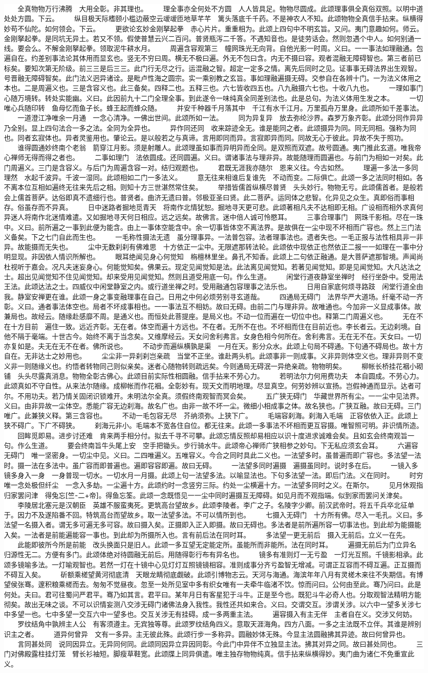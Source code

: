 　　全真物物万行沸腾　大用全彰。非其理也。
　　理全事亦全何处不方圆　人人皆具足。物物尽圆成。此颂理事俱全真俗双照。以明中道处处方圆。下云。
　　纵目极天际榰颐小槛边蔽空云叆叆匝地草芊芊　篱头落底千千药。不是神农人不知。此颂物物全真信手拈来。纵横得妙苟不仙陀。如何领会。下云。
　　更欲论玄妙金刚拏起拳　赤心片片。重重相为。此颂上四句中不明玄旨。又问。夷门意趣如何。师云。金刚拏起拳。是同坑无异土。若又不领。假使普慧云兴二百问。普贤瓶泻二千答。不遇知音也。是徒劳话会。然则忽遇个中人。如何别通一线。要会么。不解金刚拏起拳。领取泥牛耕水月。
　　周遍含容观第三　幢网珠光无向背。自他光影一时周。义曰。一一事法如理融通。包遍自在。约差别事法论其体用而显玄也。竖无不穷曰周。横无不极曰遍。外无不包曰含。内无不摄曰容。观者混融无障碍智也。第三者前已标矣。要知次第无阶级。前三三是后三三。此门行无尽之行。运混融之智。超定一定多之情。离先后同时之见。证事事无碍法界出生观智。号晋融无障碍智矣。此门法义迥异诸诠。是毗卢性海之圆宗。实一乘别教之玄旨。事如理融遍摄无碍。交参自在各辨十门。一为法义体用之本也。二是周遍义也。三是含容义也。此三备矣。四释二也。五释三也。六七皆收四五也。八九融摄六七也。十收八九也。
　　一理如事门　心随万境转。转处实能幽。义曰。此因前九十二门全理全事。到此遂令一味纯真全同差别法也。此是总句。为法义体用生发之本。
　　一切唯心兵随印转　鱼母忆而鱼子长。蜂王起而蜂众随。
　　并安千种器千月落其中　千江有水千江月。万里孤舟万里身。此颂所如千差事法。
　　一道澄江净唯余一月通　一念心清净。一佛出世间。此颂所如一法。
　　同为异复异　放去弥纶沙界。森罗万象齐彰。此颂分同作异异乃全别。显上四句法合一多之法。全同为全异也。
　　异作同还同　收来踪迹全无。谁是能同之者。此颂摄异为同。同无同相。强称为同也。同者玄寂体也。异者灵鉴用也。肇论云。是以般若之与真谛。言用即同而异。言寂即异而同。同故无心于彼此。异故不失于照功。
　　谁得圆通妙终南个老翁　箭穿江月影。须是射雕人。此颂理虽如事而异明异而全同。是双照而双遮。故号圆通。夷门推此玄道。唯我帝心禅师无得而得之者也。
　　二事如理门　法依圆成。还同圆遍。义曰。谓诸事法与理非异。故能随理而圆遍也。与前门为相如一对矣。此门周遍义。三门是含容义。与后门为周遍含容一对。结归观题也。
　　君既无涯我亦随尔　恩来义往。今古如然。
　　理遍一多法一多同理然　水起千波异。千波一湿同。此颂相如二门一多法义。
　　意无往来相谁后复谁先　不动而变。二际俱亡。此颂一多之法同时相如。各不离本位互相如遍终无往来先后之相。则知十方三世湛然常住矣。
　　举措皆儒首纵横尽普贤　头头妙行。物物无亏。此颂儒首者。是般若会上儒首菩萨。达俗即真不遗细行也。普贤者。曲济无遗曰普。邻极亚圣曰贤。此二菩萨。运同体之悲智。化异见之众生。真即俗而事相存。俗虽存而不异真。
　　日中迷路者掘地觅青天　将南作北情犹恕。掘地寻天更可悲。此颂著相凡夫不达相即无相。广设相而相外求真何异迷人将南作北迷情难遣。又如掘地寻天何日相应。远之远矣。故佛言。迷中倍人诚可怜愍耳。
　　三事合理事门　网珠千影相。尽在一珠中。义曰。前所遍之一事到此便为能含。由上一事体空能含中。余一切事皆体空不离法界。是故俱在一尘中现不坏相而广容也。然上三门法义备矣。下之七门自此而生也。
　　一毛称性摄法无遗　虽分理事异。一法普包容。法者理事法也。遗者失也。一毛正报与法性相具非一非异。故能摄而无失也。
　　尘中无数刹刹有佛难思　十方依正一尘中。无限遮那转法轮。此颂依中现依正也然依正二报一一如理在一事中分明显现。非因依人情识所解也。
　　眼耳绝闻见身心何觉知　栴檀林里坐。鼻孔不知香。此颂上二句依正融通。是大菩萨遮那智境。声闻尚杜视听于嘉会。况凡夫迷妄身心。何能觉知矣。佛果云。现定见闻觉知是法。此法离见闻觉知。若著见闻觉知。即是见闻觉知。大凡达法之士。超出见闻觉知不住见闻觉知。却来受用见闻觉知。然则且道受用底一句。作么生道。
　　闲堂行道夜静室坐禅时　经行坐卧中。受用法王法。此颂达法之士。四威仪中闲堂静室之内。或行道坐禅之时。受用融通包容理事之法乐也。
　　日用自家底何烦寻路跂　闲堂行道全由我。静室安禅更在谁。此颂一身之事变融理事在自己。日用之中何必烦劳别寻玄道哉。
　　四通局无碍门　法界华严大道场。纤毫不动一齐彰。义曰。通者事法体空也。局者不坏成事相也。一一事法互不相妨。故曰无碍。由前二门与理非异。故唯通也。今加非一义显成事体。故兼局也。故经云。随缘赴感靡不周。是通义也。而恒处此菩提座。是局义也。不动一位而遍在一切位中也。释第二门周遍义也。
　　无在不在十方目前　遍住一致。远近齐彰。无在者。体空而遍十方远也。不在者。无所不在也。不坏相而住在目前近也。李长者云。无边刹境。自他不隔于毫端。十世古今。始终不离于当念矣。又维摩经云。天女问舍利弗言。女身色相今何所在。舍利弗言。无在无不在。天女曰。一切亦复如是。夫无在无不在者。佛所说也。
　　不动步而遍纵横孰是渠　一月在天。影分众水。此颂上句局不碍通。下句通不碍局也。故十方自在。无非达士之妙用也。
　　尘尘非一异刹刹岂亲疏　当堂不正坐。谁赴两头机。此颂事非一则成事。义非异则体空义也。理非异则不变义非一则随缘义也。约悟者转物同己则似亲矣。迷者心随物转则疏远矣。今则通局无碍泯一异绝亲疏。物物明矣。
　　柳帐长桥挂花裀小砌铺　头头尽露真消息。物物全彰古佛心。此颂目前实际性相圆融。信手拈来不劳心力。
　　若明法尔力何用费功夫　本自圆成。不劳心力。此颂真如不守自性。从来法尔随缘。成柳帐而作花裀。全彰妙有。现天文而明地理。尽显真空。何劳妙辨以宣扬。岂假神通而显示。达者可尔。不用功夫。若乃情关固闭识锁难开。未明法尔全真。须假终南观智而冥会矣。
　　五广狭无碍门　华藏世界所有尘。一一尘中见法界。义曰。由非异故一尘体空。悉能广容无边刹海。故名广也。由非一故不坏一尘。微细小相成事之体。故名狭也。广狭互融。故曰无碍。三门唯广。此兼狭义释。第三含容也。
　　不动一毛包容无尽　芥纳须弥。上狭下广。
　　毛端容刹海。刹海入毛端　正容依依入正。此颂上狭不碍广。下广不碍狭。
　　刹海元非小。毛端本不宽各住自位。都无往来。此颂一多事法不坏相而更互容摄。唯智照可明。非识情所造。
　　回眸觅即易。进步讨还难　肯来两手相分付。拟去千寻不可攀。此颂忘情反照却易相应以识十度进求诚难会矣。且如玄会终南观旨一句。作么生道。
　　要会终南旨牛头尾上安　空手把锄头。步行骑水牛。此颂帝心禅师广狭相参之妙句。下无私应须玄会耳。
　　六遍容无碍门　唯一坚密身。一切尘中见。义曰。二四唯遍义。五唯容义。今合之同时具此二义也。一法望多时。虽普遍而即广容也。多法望一法时。摄一法在多法中。虽广容而即普遍也。遍即容容即遍。故曰无碍。
　　一法望多同时遍摄　遍摄虽同时。说时多在后。
　　一镜入多镜多身入一身　一身普现一切水。一切水月一月摄。此颂上句一法望多法。以喻显法也。下句多法望一法。即后门法。义在同时。
　　时穷唯一念处极但纤尘　一念入多劫。一尘遍十方。此颂约时一念竖穷三际。约处一尘横遍十方。一法望多同时之义。在斯尔。
　　见月休观指归家罢问津　得兔忘[竺-二+帝]。得鱼忘筌。此颂一念既悟见一一尘中同时遍摄互无障碍。如见月而不观指端。似到家而罢问关津矣。
　　李陵居北塞元是汉朝臣　英雄不服蛮夷死。更筑高台望故乡。此颂李陵者。李广之子。名陵字少卿。前汉武帝时。将五千兵卒北征单于。因力不及遂陷番不回。特筑高台而望故乡。取一法望多法。不可以情所到也。
　　七摄入无碍门　十方所有佛。尽入一毛孔。义曰。多法望一名摄入者。谓无多可遍无多可容。故曰摄入矣。正摄即入正入即摄。故曰无碍也。多法者是前所遍所容一切事法也。到此却为能摄能入矣。一法者是前能遍能容一事也。到此却为所摄所入也。言有前后法在同时耳。
　　多法望一更无前后　摄入无前后。立义一在先。
　　此能即彼所今所是前能　改头换面只是旧人。此颂一多互望无定能定所。虽能所而非能所。法在同时耳。
　　遍摄无前后为门立异名　归源性无二。方便有多门。此颂体绝对待圆融无前后。用随得彰行布有异名也。
　　镜多有准则灯一无亏盈　一灯光互照。千镜影相承。此颂多镜喻多法。一灯喻观智也。若然一灯在十镜中心见灯灯互照镜镜相容。准则成事分齐亏盈智无增减。可谓正互容而不碍互遍。正互摄而不碍互入矣。
　　斫额乘槎望黄河彻底清　天眼龙睛彻底觑破。此颂引博物志云。天河与海通。海滨年年八月有灵槎木来往不失期信。有博望侯张骞。邃积粮乘槎而去。匆匆不觉昼夜。忽至一处所见室中多有织女唯有一夫牵牛临渚不饮。惊而问曰。公何由至此。骞乃问曰。此是何处。夫曰。君可往蜀问严君平。骞乃如其言。君平曰。某年月日有客星犯于斗牛。正是至今也。既犯斗牛必奇人也。分取观智法精明方能彻矣。故出无味之谈。不可以识情妄测八交涉无碍门诸佛法身入我性。我性还共如来合。义曰。交谓交互。涉谓关涉。以六中一望多关涉七中多望一也。七中多望一交互六中一望多也。交互关涉无有挂碍。成一多两重主法。
　　遍容摄入有主无伴　主者自在义。交涉又何妨。
　　罗纹结角中孰辨主人公　有客须遵主。无宾独等尊。此颂罗纹结角四义。意取天涯海角。四方八面。一多之主法既不立伴。其谁是辨别识主之者。
　　道异何曾异　文有一多异。主无彼此殊。此颂行步一多称异。圆融妙体无殊。今显主法圆融拂其异迹。故曰何曾异也。
　　言同甚处同　说同因异立。无异同何同。此颂同因异立异因同彰。今此门中异伴不立独显主法。拂其对异之同。故曰甚处同也。
　　三门对佛殿露柱挂灯笼　臂长衫袖短。脚瘦草鞋宽。此颂牒上同异俱遣。唯主独存物物纯真。信手拈来纵横得妙。夷门曲为诸仁不免重宣此义。